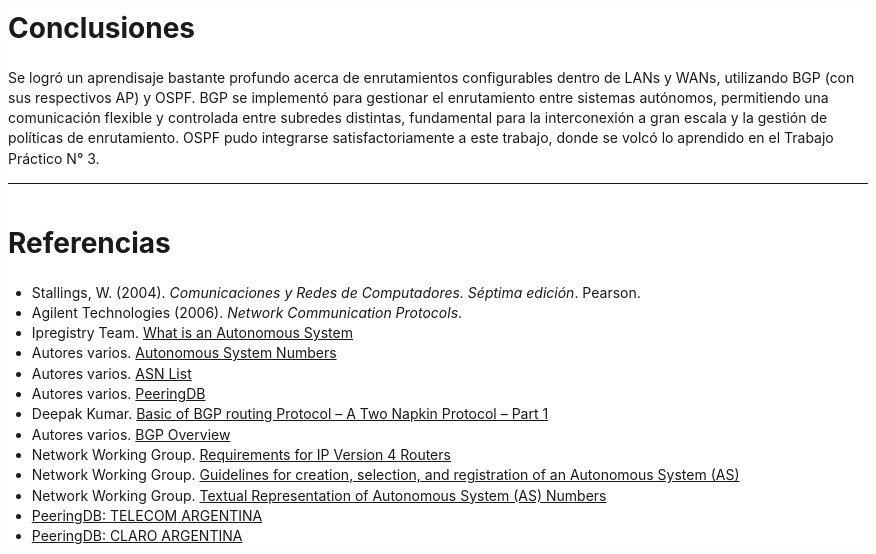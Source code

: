 
# Conclusiones

Se logró un aprendisaje bastante profundo acerca de enrutamientos configurables dentro de LANs y WANs, utilizando BGP (con sus respectivos AP) y OSPF. BGP se implementó para gestionar el enrutamiento entre sistemas autónomos, permitiendo una comunicación flexible y controlada entre subredes distintas, fundamental para la interconexión a gran escala y la gestión de políticas de enrutamiento. OSPF pudo integrarse satisfactoriamente a este trabajo, donde se volcó lo aprendido en el Trabajo Práctico N° 3.

---

# Referencias

- Stallings, W. (2004). _Comunicaciones y Redes de Computadores. Séptima edición_. Pearson.
- Agilent Technologies (2006). _Network Communication Protocols_.
- Ipregistry Team. [What is an Autonomous System](https://ipregistry.co/blog/autonomous-system)  
- Autores varios. [Autonomous System Numbers](https://www.arin.net/resources/guide/asn/)  
- Autores varios. [ASN List](https://cleantalk.org/blacklists/asn)  
- Autores varios. [PeeringDB](https://www.peeringdb.com/)  
- Deepak Kumar. [Basic of BGP routing Protocol – A Two Napkin Protocol – Part 1](https://learningnetwork.cisco.com/s/article/Basic-of-BGP-routing-Protocol-A-Two-Napkin-Protocol-Part-1)  
- Autores varios. [BGP Overview](https://www.juniper.net/documentation/us/en/software/junos/bgp/topics/topic-map/bgp-overview.html)  
- Network Working Group. [Requirements for IP Version 4 Routers](https://datatracker.ietf.org/doc/html/rfc1812)  
- Network Working Group. [Guidelines for creation, selection, and registration of an Autonomous System (AS)](https://datatracker.ietf.org/doc/html/rfc1930)  
- Network Working Group. [Textual Representation of Autonomous System (AS) Numbers](https://datatracker.ietf.org/doc/html/rfc5396)  
- [PeeringDB: TELECOM ARGENTINA](https://www.peeringdb.com/net/1242)  
- [PeeringDB: CLARO ARGENTINA](https://www.peeringdb.com/net/2422)
